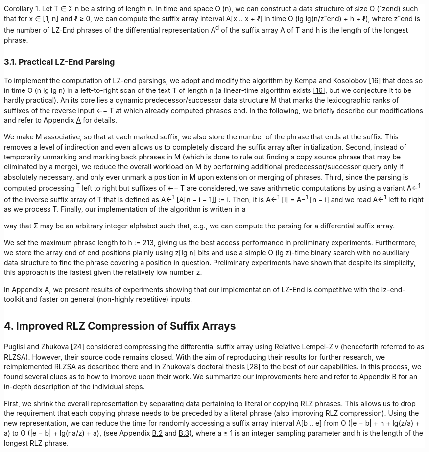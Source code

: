 Corollary 1. Let T ∈ Σ n be a string of length n. In time and space O (n), we can construct a data structure of size O (ˆzend) such that for x ∈ [1, n] and ℓ ≥ 0, we can compute the suffix array interval A[x .. x + ℓ] in time O (lg lg(n/zˆend) + h + ℓ), where zˆend is the number of LZ-End phrases of the differential representation A<sup>d</sup> of the suffix array A of T and h is the length of the longest phrase.

### <span id="page-5-0"></span>3.1. Practical LZ-End Parsing

To implement the computation of LZ-end parsings, we adopt and modify the algorithm by Kempa and Kosolobov [\[16\]](#page-14-2) that does so in time O (n lg lg n) in a left-to-right scan of the text T of length n (a linear-time algorithm exists [\[16\]](#page-14-2), but we conjecture it to be hardly practical). An its core lies a dynamic predecessor/successor data structure M that marks the lexicographic ranks of suffixes of the reverse input ←− T at which already computed phrases end. In the following, we briefly describe our modifications and refer to Appendix [A](#page-16-0) for details.

We make M associative, so that at each marked suffix, we also store the number of the phrase that ends at the suffix. This removes a level of indirection and even allows us to completely discard the suffix array after initialization. Second, instead of temporarily unmarking and marking back phrases in M (which is done to rule out finding a copy source phrase that may be eliminated by a merge), we reduce the overall workload on M by performing additional predecessor/successor query only if absolutely necessary, and only ever unmark a position in M upon extension or merging of phrases. Third, since the parsing is computed processing <sup>T</sup> left to right but suffixes of ←− T are considered, we save arithmetic computations by using a variant A←<sup>1</sup> of the inverse suffix array of T that is defined as A←<sup>1</sup> [A[n − i − 1]] := i. Then, it is A←<sup>1</sup> [i] = A−<sup>1</sup> [n − i] and we read A←<sup>1</sup> left to right as we process T. Finally, our implementation of the algorithm is written in a

way that Σ may be an arbitrary integer alphabet such that, e.g., we can compute the parsing for a differential suffix array.

We set the maximum phrase length to h := 213, giving us the best access performance in preliminary experiments. Furthermore, we store the array end of end positions plainly using z⌈lg n⌉ bits and use a simple O (lg z)-time binary search with no auxiliary data structure to find the phrase covering a position in question. Preliminary experiments have shown that despite its simplicity, this approach is the fastest given the relatively low number z.

In Appendix [A,](#page-16-0) we present results of experiments showing that our implementation of LZ-End is competitive with the lz-end-toolkit and faster on general (non-highly repetitive) inputs.

## <span id="page-6-0"></span>4. Improved RLZ Compression of Suffix Arrays

Puglisi and Zhukova [\[24\]](#page-15-1) considered compressing the differential suffix array using Relative Lempel-Ziv (henceforth referred to as RLZSA). However, their source code remains closed. With the aim of reproducing their results for further research, we reimplemented RLZSA as described there and in Zhukova's doctoral thesis [\[28\]](#page-15-5) to the best of our capabilities. In this process, we found several clues as to how to improve upon their work. We summarize our improvements here and refer to Appendix [B](#page-18-0) for an in-depth description of the individual steps.

First, we shrink the overall representation by separating data pertaining to literal or copying RLZ phrases. This allows us to drop the requirement that each copying phrase needs to be preceded by a literal phrase (also improving RLZ compression). Using the new representation, we can reduce the time for randomly accessing a suffix array interval A[b .. e] from O (|e − b| + h + lg(z/a) + a) to O (|e − b| + lg(na/z) + a), (see Appendix [B.2](#page-21-0) and [B.3\)](#page-21-1), where a ≥ 1 is an integer sampling parameter and h is the length of the longest RLZ phrase.
